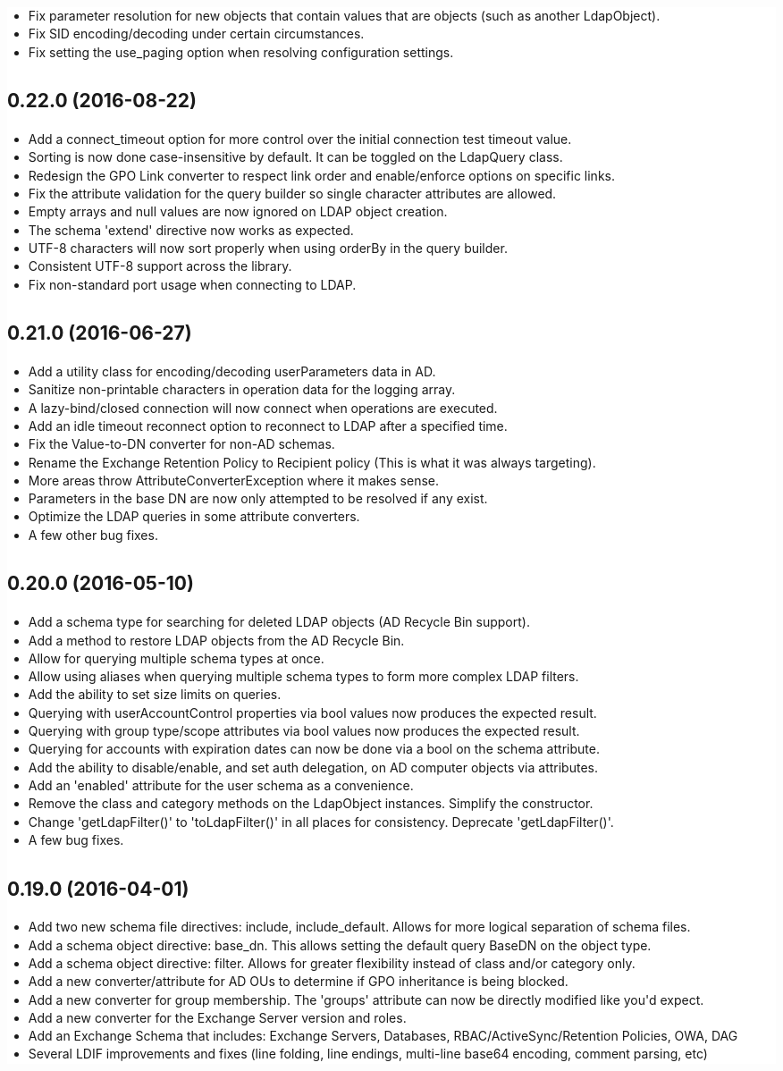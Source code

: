   * Fix parameter resolution for new objects that contain values that are objects (such as another LdapObject).
  * Fix SID encoding/decoding under certain circumstances.
  * Fix setting the use_paging option when resolving configuration settings. 

0.22.0 (2016-08-22)
-------------------
  * Add a connect_timeout option for more control over the initial connection test timeout value.
  * Sorting is now done case-insensitive by default. It can be toggled on the LdapQuery class.
  * Redesign the GPO Link converter to respect link order and enable/enforce options on specific links.
  * Fix the attribute validation for the query builder so single character attributes are allowed.
  * Empty arrays and null values are now ignored on LDAP object creation.
  * The schema 'extend' directive now works as expected.
  * UTF-8 characters will now sort properly when using orderBy in the query builder.
  * Consistent UTF-8 support across the library.
  * Fix non-standard port usage when connecting to LDAP.

0.21.0 (2016-06-27)
-------------------
  * Add a utility class for encoding/decoding userParameters data in AD.
  * Sanitize non-printable characters in operation data for the logging array.
  * A lazy-bind/closed connection will now connect when operations are executed.
  * Add an idle timeout reconnect option to reconnect to LDAP after a specified time.
  * Fix the Value-to-DN converter for non-AD schemas.
  * Rename the Exchange Retention Policy to Recipient policy (This is what it was always targeting).
  * More areas throw AttributeConverterException where it makes sense.
  * Parameters in the base DN are now only attempted to be resolved if any exist.
  * Optimize the LDAP queries in some attribute converters.
  * A few other bug fixes.

0.20.0 (2016-05-10)
-------------------
  * Add a schema type for searching for deleted LDAP objects (AD Recycle Bin support).
  * Add a method to restore LDAP objects from the AD Recycle Bin.
  * Allow for querying multiple schema types at once.
  * Allow using aliases when querying multiple schema types to form more complex LDAP filters.
  * Add the ability to set size limits on queries.
  * Querying with userAccountControl properties via bool values now produces the expected result.
  * Querying with group type/scope attributes via bool values now produces the expected result.
  * Querying for accounts with expiration dates can now be done via a bool on the schema attribute.
  * Add the ability to disable/enable, and set auth delegation, on AD computer objects via attributes.
  * Add an 'enabled' attribute for the user schema as a convenience.
  * Remove the class and category methods on the LdapObject instances. Simplify the constructor.
  * Change 'getLdapFilter()' to 'toLdapFilter()' in all places for consistency. Deprecate 'getLdapFilter()'.
  * A few bug fixes.

0.19.0 (2016-04-01)
-------------------
  * Add two new schema file directives: include, include_default. Allows for more logical separation of schema files.
  * Add a schema object directive: base_dn. This allows setting the default query BaseDN on the object type.
  * Add a schema object directive: filter. Allows for greater flexibility instead of class and/or category only.
  * Add a new converter/attribute for AD OUs to determine if GPO inheritance is being blocked.
  * Add a new converter for group membership. The 'groups' attribute can now be directly modified like you'd expect.
  * Add a new converter for the Exchange Server version and roles.
  * Add an Exchange Schema that includes: Exchange Servers, Databases, RBAC/ActiveSync/Retention Policies, OWA, DAG 
  * Several LDIF improvements and fixes (line folding, line endings, multi-line base64 encoding, comment parsing, etc) 